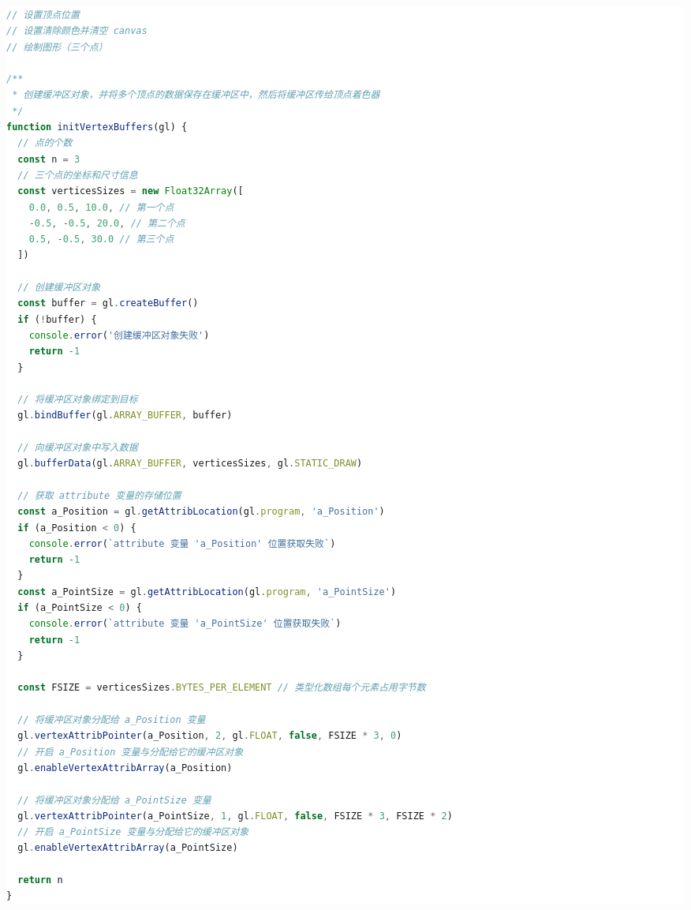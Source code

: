 ```js
// 设置顶点位置
// 设置清除颜色并清空 canvas
// 绘制图形（三个点）

/**
 * 创建缓冲区对象，并将多个顶点的数据保存在缓冲区中，然后将缓冲区传给顶点着色器
 */
function initVertexBuffers(gl) {
  // 点的个数
  const n = 3
  // 三个点的坐标和尺寸信息
  const verticesSizes = new Float32Array([
    0.0, 0.5, 10.0, // 第一个点
    -0.5, -0.5, 20.0, // 第二个点
    0.5, -0.5, 30.0 // 第三个点
  ])

  // 创建缓冲区对象
  const buffer = gl.createBuffer()
  if (!buffer) {
    console.error('创建缓冲区对象失败')
    return -1
  }
  
  // 将缓冲区对象绑定到目标
  gl.bindBuffer(gl.ARRAY_BUFFER, buffer)
  
  // 向缓冲区对象中写入数据
  gl.bufferData(gl.ARRAY_BUFFER, verticesSizes, gl.STATIC_DRAW)
  
  // 获取 attribute 变量的存储位置
  const a_Position = gl.getAttribLocation(gl.program, 'a_Position')
  if (a_Position < 0) {
    console.error(`attribute 变量 'a_Position' 位置获取失败`)
    return -1
  }
  const a_PointSize = gl.getAttribLocation(gl.program, 'a_PointSize')
  if (a_PointSize < 0) {
    console.error(`attribute 变量 'a_PointSize' 位置获取失败`)
    return -1
  }

  const FSIZE = verticesSizes.BYTES_PER_ELEMENT // 类型化数组每个元素占用字节数

  // 将缓冲区对象分配给 a_Position 变量
  gl.vertexAttribPointer(a_Position, 2, gl.FLOAT, false, FSIZE * 3, 0)
  // 开启 a_Position 变量与分配给它的缓冲区对象
  gl.enableVertexAttribArray(a_Position)

  // 将缓冲区对象分配给 a_PointSize 变量
  gl.vertexAttribPointer(a_PointSize, 1, gl.FLOAT, false, FSIZE * 3, FSIZE * 2)
  // 开启 a_PointSize 变量与分配给它的缓冲区对象
  gl.enableVertexAttribArray(a_PointSize)

  return n
}
```

